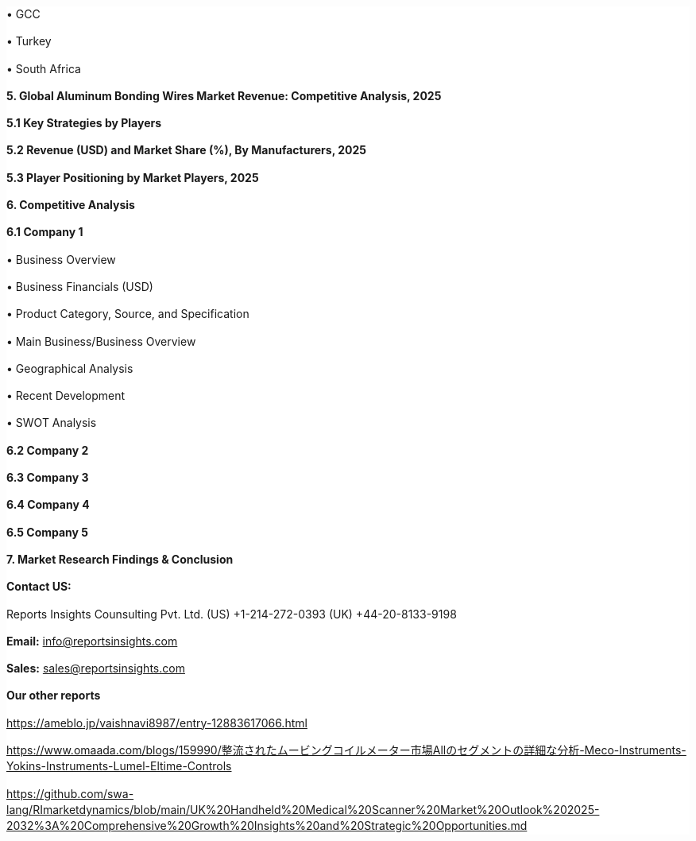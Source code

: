• GCC

• Turkey

• South Africa

<strong>5. Global Aluminum Bonding Wires Market Revenue: Competitive Analysis, 2025</strong>

<strong>5.1 Key Strategies by Players</strong>

<strong>5.2 Revenue (USD) and Market Share (%), By Manufacturers, 2025</strong>

<strong>5.3 Player Positioning by Market Players, 2025</strong>

<strong>6. Competitive Analysis</strong>

<strong>6.1 Company 1</strong>

• Business Overview

• Business Financials (USD)

• Product Category, Source, and Specification

• Main Business/Business Overview

• Geographical Analysis

• Recent Development

• SWOT Analysis

<strong>6.2 Company 2</strong>

<strong>6.3 Company 3</strong>

<strong>6.4 Company 4</strong>

<strong>6.5 Company 5</strong>

<strong>7. Market Research Findings &amp; Conclusion</strong>

<strong>Contact US:</strong>

Reports Insights Counsulting Pvt. Ltd.
(US) +1-214-272-0393
(UK) +44-20-8133-9198
<p class=""""><b>Email:</b> <a href=mailto:info@reportsinsights.com>info@reportsinsights.com</a></p>
<p class=""""><b>Sales:</b> <a href=mailto:sales@reportsinsights.com>sales@reportsinsights.com</a></p>

<strong>Our other reports</strong>

<a href=https://ameblo.jp/vaishnavi8987/entry-12883617066.html>https://ameblo.jp/vaishnavi8987/entry-12883617066.html</a>

<a href=https://www.omaada.com/blogs/159990/整流されたムービングコイルメーター市場Allのセグメントの詳細な分析-Meco-Instruments-Yokins-Instruments-Lumel-Eltime-Controls>https://www.omaada.com/blogs/159990/整流されたムービングコイルメーター市場Allのセグメントの詳細な分析-Meco-Instruments-Yokins-Instruments-Lumel-Eltime-Controls</a>

<a href=https://github.com/swa-lang/RImarketdynamics/blob/main/UK%20Handheld%20Medical%20Scanner%20Market%20Outlook%202025-2032%3A%20Comprehensive%20Growth%20Insights%20and%20Strategic%20Opportunities.md>https://github.com/swa-lang/RImarketdynamics/blob/main/UK%20Handheld%20Medical%20Scanner%20Market%20Outlook%202025-2032%3A%20Comprehensive%20Growth%20Insights%20and%20Strategic%20Opportunities.md</a>
